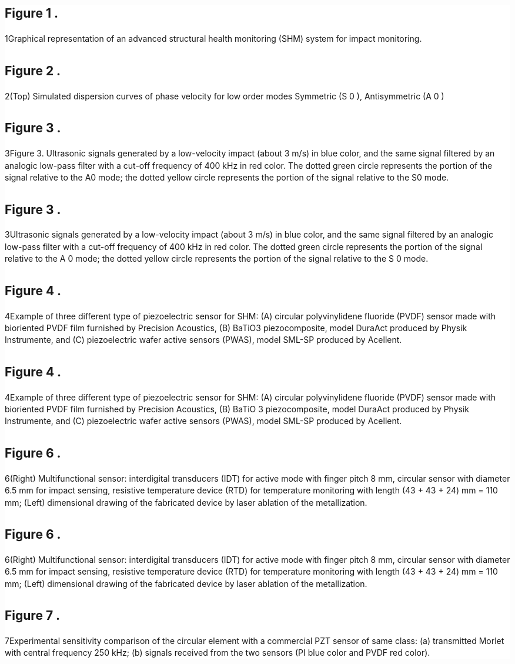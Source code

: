 ## Figure 1 .
1Graphical representation of an advanced structural health monitoring (SHM) system for impact monitoring.

## Figure 2 .
2(Top) Simulated dispersion curves of phase velocity for low order modes Symmetric (S 0 ), Antisymmetric (A 0 )

## Figure 3 .
3Figure 3. Ultrasonic signals generated by a low-velocity impact (about 3 m/s) in blue color, and the same signal filtered by an analogic low-pass filter with a cut-off frequency of 400 kHz in red color. The dotted green circle represents the portion of the signal relative to the A0 mode; the dotted yellow circle represents the portion of the signal relative to the S0 mode.

## Figure 3 .
3Ultrasonic signals generated by a low-velocity impact (about 3 m/s) in blue color, and the same signal filtered by an analogic low-pass filter with a cut-off frequency of 400 kHz in red color. The dotted green circle represents the portion of the signal relative to the A 0 mode; the dotted yellow circle represents the portion of the signal relative to the S 0 mode.

## Figure 4 .
4Example of three different type of piezoelectric sensor for SHM: (A) circular polyvinylidene fluoride (PVDF) sensor made with bioriented PVDF film furnished by Precision Acoustics, (B) BaTiO3 piezocomposite, model DuraAct produced by Physik Instrumente, and (C) piezoelectric wafer active sensors (PWAS), model SML-SP produced by Acellent.

## Figure 4 .
4Example of three different type of piezoelectric sensor for SHM: (A) circular polyvinylidene fluoride (PVDF) sensor made with bioriented PVDF film furnished by Precision Acoustics, (B) BaTiO 3 piezocomposite, model DuraAct produced by Physik Instrumente, and (C) piezoelectric wafer active sensors (PWAS), model SML-SP produced by Acellent.

## Figure 6 .
6(Right) Multifunctional sensor: interdigital transducers (IDT) for active mode with finger pitch 8 mm, circular sensor with diameter 6.5 mm for impact sensing, resistive temperature device (RTD) for temperature monitoring with length (43 + 43 + 24) mm = 110 mm; (Left) dimensional drawing of the fabricated device by laser ablation of the metallization.

## Figure 6 .
6(Right) Multifunctional sensor: interdigital transducers (IDT) for active mode with finger pitch 8 mm, circular sensor with diameter 6.5 mm for impact sensing, resistive temperature device (RTD) for temperature monitoring with length (43 + 43 + 24) mm = 110 mm; (Left) dimensional drawing of the fabricated device by laser ablation of the metallization.

## Figure 7 .
7Experimental sensitivity comparison of the circular element with a commercial PZT sensor of same class: (a) transmitted Morlet with central frequency 250 kHz; (b) signals received from the two sensors (PI blue color and PVDF red color).
